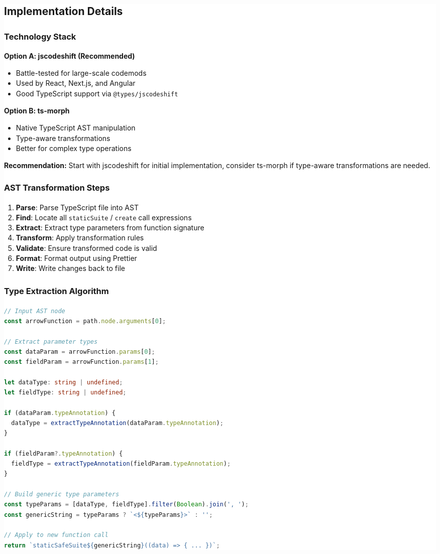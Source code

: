 
## Implementation Details

### Technology Stack

**Option A: jscodeshift (Recommended)**

- Battle-tested for large-scale codemods
- Used by React, Next.js, and Angular
- Good TypeScript support via `@types/jscodeshift`

**Option B: ts-morph**

- Native TypeScript AST manipulation
- Type-aware transformations
- Better for complex type operations

**Recommendation:** Start with jscodeshift for initial implementation, consider ts-morph if type-aware transformations are needed.

### AST Transformation Steps

1. **Parse**: Parse TypeScript file into AST
2. **Find**: Locate all `staticSuite` / `create` call expressions
3. **Extract**: Extract type parameters from function signature
4. **Transform**: Apply transformation rules
5. **Validate**: Ensure transformed code is valid
6. **Format**: Format output using Prettier
7. **Write**: Write changes back to file

### Type Extraction Algorithm

```typescript
// Input AST node
const arrowFunction = path.node.arguments[0];

// Extract parameter types
const dataParam = arrowFunction.params[0];
const fieldParam = arrowFunction.params[1];

let dataType: string | undefined;
let fieldType: string | undefined;

if (dataParam.typeAnnotation) {
  dataType = extractTypeAnnotation(dataParam.typeAnnotation);
}

if (fieldParam?.typeAnnotation) {
  fieldType = extractTypeAnnotation(fieldParam.typeAnnotation);
}

// Build generic type parameters
const typeParams = [dataType, fieldType].filter(Boolean).join(', ');
const genericString = typeParams ? `<${typeParams}>` : '';

// Apply to new function call
return `staticSafeSuite${genericString}((data) => { ... })`;
```
